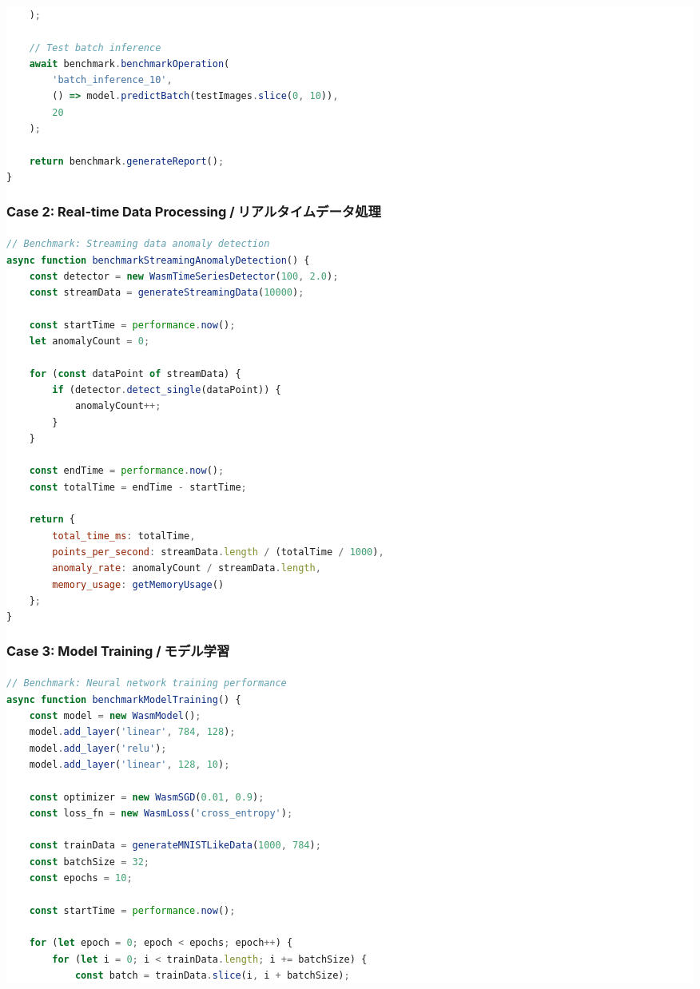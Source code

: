 ```javascript
    );
    
    // Test batch inference
    await benchmark.benchmarkOperation(
        'batch_inference_10',
        () => model.predictBatch(testImages.slice(0, 10)),
        20
    );
    
    return benchmark.generateReport();
}
```

### Case 2: Real-time Data Processing / リアルタイムデータ処理

```javascript
// Benchmark: Streaming data anomaly detection
async function benchmarkStreamingAnomalyDetection() {
    const detector = new WasmTimeSeriesDetector(100, 2.0);
    const streamData = generateStreamingData(10000);
    
    const startTime = performance.now();
    let anomalyCount = 0;
    
    for (const dataPoint of streamData) {
        if (detector.detect_single(dataPoint)) {
            anomalyCount++;
        }
    }
    
    const endTime = performance.now();
    const totalTime = endTime - startTime;
    
    return {
        total_time_ms: totalTime,
        points_per_second: streamData.length / (totalTime / 1000),
        anomaly_rate: anomalyCount / streamData.length,
        memory_usage: getMemoryUsage()
    };
}
```

### Case 3: Model Training / モデル学習

```javascript
// Benchmark: Neural network training performance
async function benchmarkModelTraining() {
    const model = new WasmModel();
    model.add_layer('linear', 784, 128);
    model.add_layer('relu');
    model.add_layer('linear', 128, 10);
    
    const optimizer = new WasmSGD(0.01, 0.9);
    const loss_fn = new WasmLoss('cross_entropy');
    
    const trainData = generateMNISTLikeData(1000, 784);
    const batchSize = 32;
    const epochs = 10;
    
    const startTime = performance.now();
    
    for (let epoch = 0; epoch < epochs; epoch++) {
        for (let i = 0; i < trainData.length; i += batchSize) {
            const batch = trainData.slice(i, i + batchSize);
```